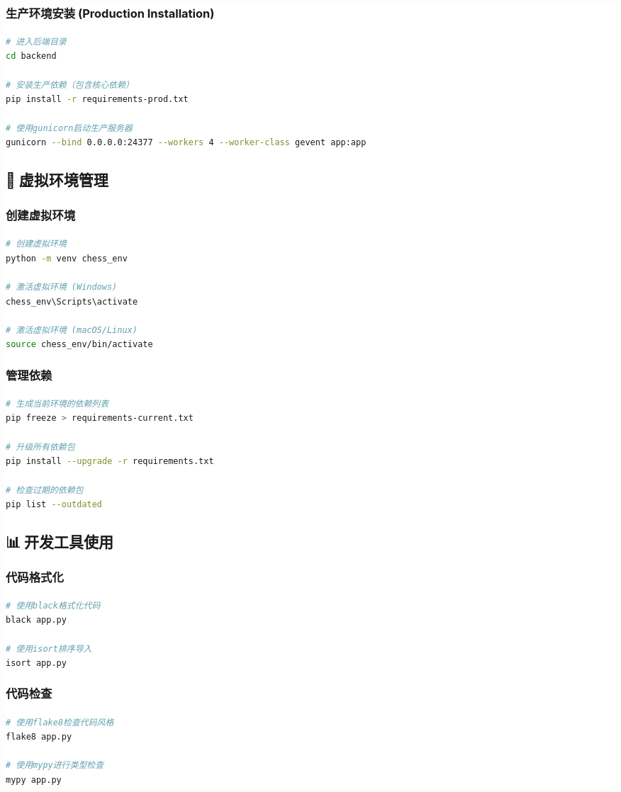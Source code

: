 ### 生产环境安装 (Production Installation)
```bash
# 进入后端目录
cd backend

# 安装生产依赖（包含核心依赖）
pip install -r requirements-prod.txt

# 使用gunicorn启动生产服务器
gunicorn --bind 0.0.0.0:24377 --workers 4 --worker-class gevent app:app
```

## 🔧 虚拟环境管理

### 创建虚拟环境
```bash
# 创建虚拟环境
python -m venv chess_env

# 激活虚拟环境 (Windows)
chess_env\Scripts\activate

# 激活虚拟环境 (macOS/Linux)
source chess_env/bin/activate
```

### 管理依赖
```bash
# 生成当前环境的依赖列表
pip freeze > requirements-current.txt

# 升级所有依赖包
pip install --upgrade -r requirements.txt

# 检查过期的依赖包
pip list --outdated
```

## 📊 开发工具使用

### 代码格式化
```bash
# 使用black格式化代码
black app.py

# 使用isort排序导入
isort app.py
```

### 代码检查
```bash
# 使用flake8检查代码风格
flake8 app.py

# 使用mypy进行类型检查
mypy app.py
```

